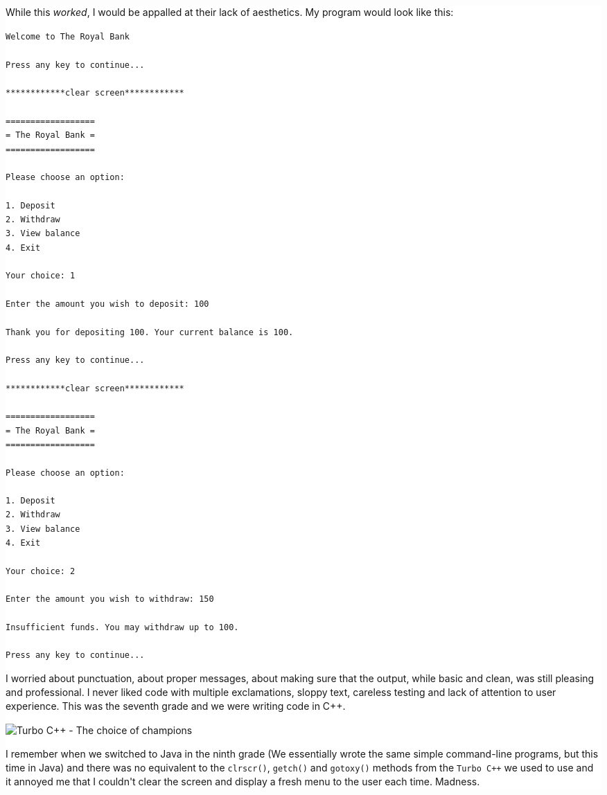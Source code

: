 While this _worked_, I would be appalled at their lack of aesthetics. My program would look like this:

    Welcome to The Royal Bank

    Press any key to continue...

    ************clear screen************

    ==================
    = The Royal Bank =
    ==================

	Please choose an option:

	1. Deposit
	2. Withdraw
	3. View balance
	4. Exit
	
	Your choice: 1
	
	Enter the amount you wish to deposit: 100

	Thank you for depositing 100. Your current balance is 100.

	Press any key to continue...

    ************clear screen************

    ==================
    = The Royal Bank =
    ==================

	Please choose an option:

	1. Deposit
	2. Withdraw
	3. View balance
	4. Exit
	
	Your choice: 2
	
	Enter the amount you wish to withdraw: 150

	Insufficient funds. You may withdraw up to 100.

	Press any key to continue...

I worried about punctuation, about proper messages, about making sure that the output, while basic and clean, was still pleasing and professional. I never liked code with multiple exclamations, sloppy text, careless testing and lack of attention to user experience. This was the seventh grade and we were writing code in C++.

![Turbo C++ - The choice of champions](https://winworldpc.com/res/img/screenshots/3x-64181992530a605dfd1d88607613ccda-Turbo%20CPP%203.0%20-%20Debug.png)

I remember when we switched to Java in the ninth grade (We essentially wrote the same simple command-line programs, but this time in Java) and there was no equivalent to the `clrscr()`, `getch()` and `gotoxy()` methods from the `Turbo C++` we used to use and it annoyed me that I couldn't clear the screen and display a fresh menu to the user each time. Madness.
